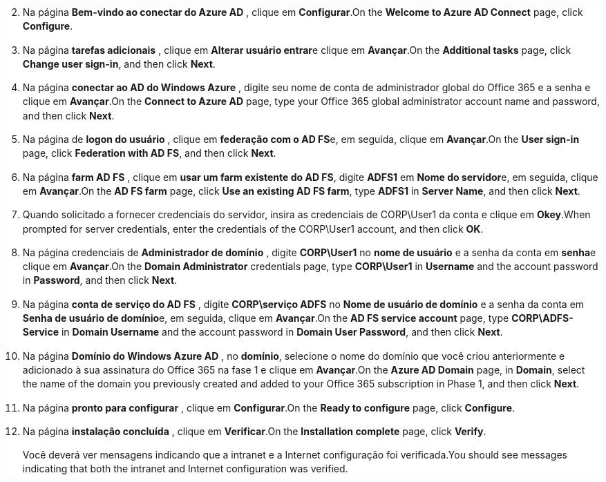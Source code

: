 2. <span data-ttu-id="d0e7c-249">Na página **Bem-vindo ao conectar do Azure AD** , clique em **Configurar**.</span><span class="sxs-lookup"><span data-stu-id="d0e7c-249">On the **Welcome to Azure AD Connect** page, click **Configure**.</span></span>
    
3. <span data-ttu-id="d0e7c-250">Na página **tarefas adicionais** , clique em **Alterar usuário entrar**e clique em **Avançar**.</span><span class="sxs-lookup"><span data-stu-id="d0e7c-250">On the **Additional tasks** page, click **Change user sign-in**, and then click **Next**.</span></span>
    
4. <span data-ttu-id="d0e7c-251">Na página **conectar ao AD do Windows Azure** , digite seu nome de conta de administrador global do Office 365 e a senha e clique em **Avançar**.</span><span class="sxs-lookup"><span data-stu-id="d0e7c-251">On the **Connect to Azure AD** page, type your Office 365 global administrator account name and password, and then click **Next**.</span></span>
    
5. <span data-ttu-id="d0e7c-252">Na página de **logon do usuário** , clique em **federação com o AD FS**e, em seguida, clique em **Avançar**.</span><span class="sxs-lookup"><span data-stu-id="d0e7c-252">On the **User sign-in** page, click **Federation with AD FS**, and then click **Next**.</span></span>
    
6. <span data-ttu-id="d0e7c-253">Na página **farm AD FS** , clique em **usar um farm existente do AD FS**, digite **ADFS1** em **Nome do servidor**e, em seguida, clique em **Avançar**.</span><span class="sxs-lookup"><span data-stu-id="d0e7c-253">On the **AD FS farm** page, click **Use an existing AD FS farm**, type **ADFS1** in **Server Name**, and then click **Next**.</span></span>
    
7. <span data-ttu-id="d0e7c-254">Quando solicitado a fornecer credenciais do servidor, insira as credenciais de CORP\\User1 da conta e clique em **Okey**.</span><span class="sxs-lookup"><span data-stu-id="d0e7c-254">When prompted for server credentials, enter the credentials of the CORP\\User1 account, and then click **OK**.</span></span>
    
8. <span data-ttu-id="d0e7c-255">Na página credenciais de **Administrador de domínio** , digite **CORP\\User1** no **nome de usuário** e a senha da conta em **senha**e clique em **Avançar**.</span><span class="sxs-lookup"><span data-stu-id="d0e7c-255">On the **Domain Administrator** credentials page, type **CORP\\User1** in **Username** and the account password in **Password**, and then click **Next**.</span></span>
    
9. <span data-ttu-id="d0e7c-256">Na página **conta de serviço do AD FS** , digite **CORP\\serviço ADFS** no **Nome de usuário de domínio** e a senha da conta em **Senha de usuário de domínio**e, em seguida, clique em **Avançar**.</span><span class="sxs-lookup"><span data-stu-id="d0e7c-256">On the **AD FS service account** page, type **CORP\\ADFS-Service** in **Domain Username** and the account password in **Domain User Password**, and then click **Next**.</span></span>
    
10. <span data-ttu-id="d0e7c-257">Na página **Domínio do Windows Azure AD** , no **domínio**, selecione o nome do domínio que você criou anteriormente e adicionado à sua assinatura do Office 365 na fase 1 e clique em **Avançar**.</span><span class="sxs-lookup"><span data-stu-id="d0e7c-257">On the **Azure AD Domain** page, in **Domain**, select the name of the domain you previously created and added to your Office 365 subscription in Phase 1, and then click **Next**.</span></span>
    
11. <span data-ttu-id="d0e7c-258">Na página **pronto para configurar** , clique em **Configurar**.</span><span class="sxs-lookup"><span data-stu-id="d0e7c-258">On the **Ready to configure** page, click **Configure**.</span></span>
    
12. <span data-ttu-id="d0e7c-259">Na página **instalação concluída** , clique em **Verificar**.</span><span class="sxs-lookup"><span data-stu-id="d0e7c-259">On the **Installation complete** page, click **Verify**.</span></span>
    
    <span data-ttu-id="d0e7c-260">Você deverá ver mensagens indicando que a intranet e a Internet configuração foi verificada.</span><span class="sxs-lookup"><span data-stu-id="d0e7c-260">You should see messages indicating that both the intranet and Internet configuration was verified.</span></span>
    